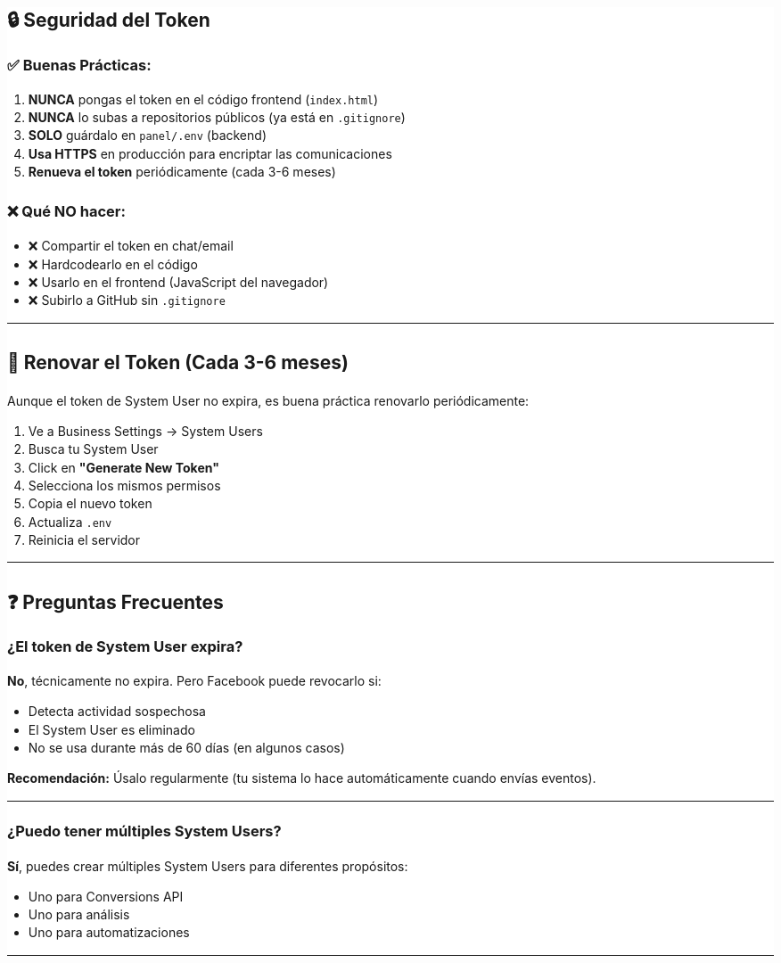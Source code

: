 ## 🔒 Seguridad del Token

### ✅ Buenas Prácticas:

1. **NUNCA** pongas el token en el código frontend (`index.html`)
2. **NUNCA** lo subas a repositorios públicos (ya está en `.gitignore`)
3. **SOLO** guárdalo en `panel/.env` (backend)
4. **Usa HTTPS** en producción para encriptar las comunicaciones
5. **Renueva el token** periódicamente (cada 3-6 meses)

### ❌ Qué NO hacer:

- ❌ Compartir el token en chat/email
- ❌ Hardcodearlo en el código
- ❌ Usarlo en el frontend (JavaScript del navegador)
- ❌ Subirlo a GitHub sin `.gitignore`

---

## 🔄 Renovar el Token (Cada 3-6 meses)

Aunque el token de System User no expira, es buena práctica renovarlo periódicamente:

1. Ve a Business Settings → System Users
2. Busca tu System User
3. Click en **"Generate New Token"**
4. Selecciona los mismos permisos
5. Copia el nuevo token
6. Actualiza `.env`
7. Reinicia el servidor

---

## ❓ Preguntas Frecuentes

### ¿El token de System User expira?

**No**, técnicamente no expira. Pero Facebook puede revocarlo si:
- Detecta actividad sospechosa
- El System User es eliminado
- No se usa durante más de 60 días (en algunos casos)

**Recomendación:** Úsalo regularmente (tu sistema lo hace automáticamente cuando envías eventos).

---

### ¿Puedo tener múltiples System Users?

**Sí**, puedes crear múltiples System Users para diferentes propósitos:
- Uno para Conversions API
- Uno para análisis
- Uno para automatizaciones

---